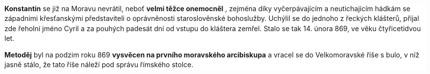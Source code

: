 **Konstantin** se již na Moravu nevrátil, neboť **velmi těžce onemocněl** , zejména díky vyčerpávajícím a neutichajícím hádkám se západními křesťanskými představiteli o oprávněnosti staroslověnské bohoslužby. Uchýlil se do jednoho z řeckých klášterů, přijal zde řeholní jméno Cyril a za pouhých padesát dní od vstupu do kláštera zemřel. Stalo se tak 14. února 869, ve věku čtyřicetidvou let.

**Metoděj** byl na podzim roku 869 **vysvěcen na prvního moravského arcibiskupa** a vracel se do Velkomoravské říše s bulo, v níž jasně stálo, že tato říše náleží pod správu římského stolce.

